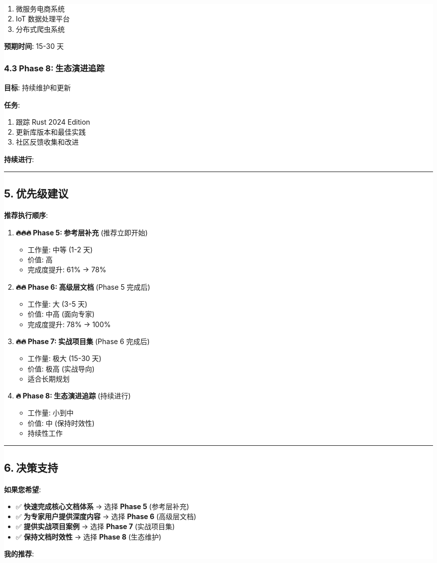 1. 微服务电商系统
2. IoT 数据处理平台
3. 分布式爬虫系统

**预期时间**: 15-30 天

### 4.3 Phase 8: 生态演进追踪

**目标**: 持续维护和更新

**任务**:

1. 跟踪 Rust 2024 Edition
2. 更新库版本和最佳实践
3. 社区反馈收集和改进

**持续进行**:

---

## 5. 优先级建议

**推荐执行顺序**:

1. **🔥🔥🔥 Phase 5: 参考层补充** (推荐立即开始)
   - 工作量: 中等 (1-2 天)
   - 价值: 高
   - 完成度提升: 61% → 78%

2. **🔥🔥 Phase 6: 高级层文档** (Phase 5 完成后)
   - 工作量: 大 (3-5 天)
   - 价值: 中高 (面向专家)
   - 完成度提升: 78% → 100%

3. **🔥🔥 Phase 7: 实战项目集** (Phase 6 完成后)
   - 工作量: 极大 (15-30 天)
   - 价值: 极高 (实战导向)
   - 适合长期规划

4. **🔥 Phase 8: 生态演进追踪** (持续进行)
   - 工作量: 小到中
   - 价值: 中 (保持时效性)
   - 持续性工作

---

## 6. 决策支持

**如果您希望**:

- ✅ **快速完成核心文档体系** → 选择 **Phase 5** (参考层补充)
- ✅ **为专家用户提供深度内容** → 选择 **Phase 6** (高级层文档)
- ✅ **提供实战项目案例** → 选择 **Phase 7** (实战项目集)
- ✅ **保持文档时效性** → 选择 **Phase 8** (生态维护)

**我的推荐**:
